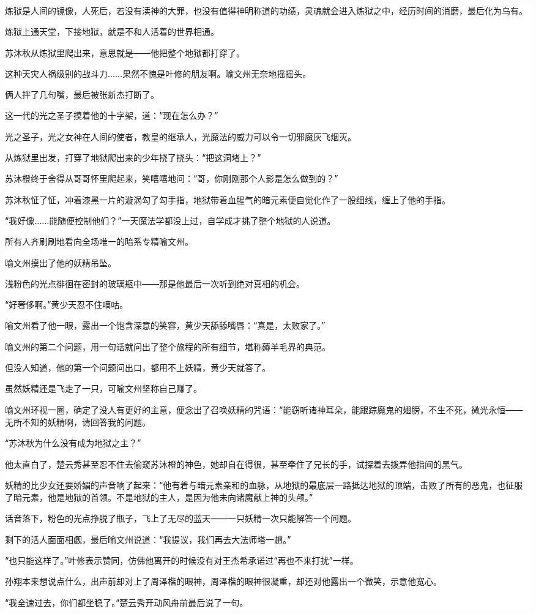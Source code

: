 炼狱是人间的镜像，人死后，若没有渎神的大罪，也没有值得神明称道的功绩，灵魂就会进入炼狱之中，经历时间的消磨，最后化为乌有。

炼狱上通天堂，下接地狱，就是不和人活着的世界相通。

苏沐秋从炼狱里爬出来，意思就是——他把整个地狱都打穿了。

这种天灾人祸级别的战斗力……果然不愧是叶修的朋友啊。喻文州无奈地摇摇头。



俩人拌了几句嘴，最后被张新杰打断了。

这一代的光之圣子摸着他的十字架，道：“现在怎么办？”

光之圣子，光之女神在人间的使者，教皇的继承人，光魔法的威力可以令一切邪魔灰飞烟灭。

从炼狱里出发，打穿了地狱爬出来的少年挠了挠头：“把这洞堵上？”

苏沐橙终于舍得从哥哥怀里爬起来，笑嘻嘻地问：“哥，你刚刚那个人影是怎么做到的？”

苏沐秋怔了怔，冲着漆黑一片的漩涡勾了勾手指，地狱带着血腥气的暗元素便自觉化作了一股细线，缠上了他的手指。

“我好像……能随便控制他们？”一天魔法学都没上过，自学成才挑了整个地狱的人说道。

所有人齐刷刷地看向全场唯一的暗系专精喻文州。



喻文州摸出了他的妖精吊坠。

浅粉色的光点徘徊在密封的玻璃瓶中——那是他最后一次听到绝对真相的机会。

“好奢侈啊。”黄少天忍不住嘀咕。

喻文州看了他一眼，露出一个饱含深意的笑容，黄少天舔舔嘴唇：“真是，太败家了。”

喻文州的第二个问题，用一句话就问出了整个旅程的所有细节，堪称薅羊毛界的典范。

但没人知道，他的第一个问题问出口，都用不上妖精，黄少天就答了。

虽然妖精还是飞走了一只，可喻文州坚称自己赚了。



喻文州环视一圈，确定了没人有更好的主意，便念出了召唤妖精的咒语：“能窃听诸神耳朵，能跟踪魔鬼的翅膀，不生不死，微光永恒——无所不知的妖精啊，请回答我的问题。

“苏沐秋为什么没有成为地狱之主？”

他太直白了，楚云秀甚至忍不住去偷窥苏沐橙的神色，她却自在得很，甚至牵住了兄长的手，试探着去拨弄他指间的黑气。



妖精的比少女还要娇媚的声音响了起来：“他有着与暗元素亲和的血脉，从地狱的最底层一路抵达地狱的顶端，击败了所有的恶鬼，也征服了暗元素，他是地狱的首领。不是地狱的主人，是因为他未向诸魔献上神的头颅。”

话音落下，粉色的光点挣脱了瓶子，飞上了无尽的蓝天——一只妖精一次只能解答一个问题。



剩下的活人面面相觑，最后喻文州说道：“我提议，我们再去大法师塔一趟。”

“也只能这样了。”叶修表示赞同，仿佛他离开的时候没有对王杰希承诺过“再也不来打扰”一样。

孙翔本来想说点什么，出声前却对上了周泽楷的眼神，周泽楷的眼神很凝重，却还对他露出一个微笑，示意他宽心。

“我全速过去，你们都坐稳了。”楚云秀开动风舟前最后说了一句。




